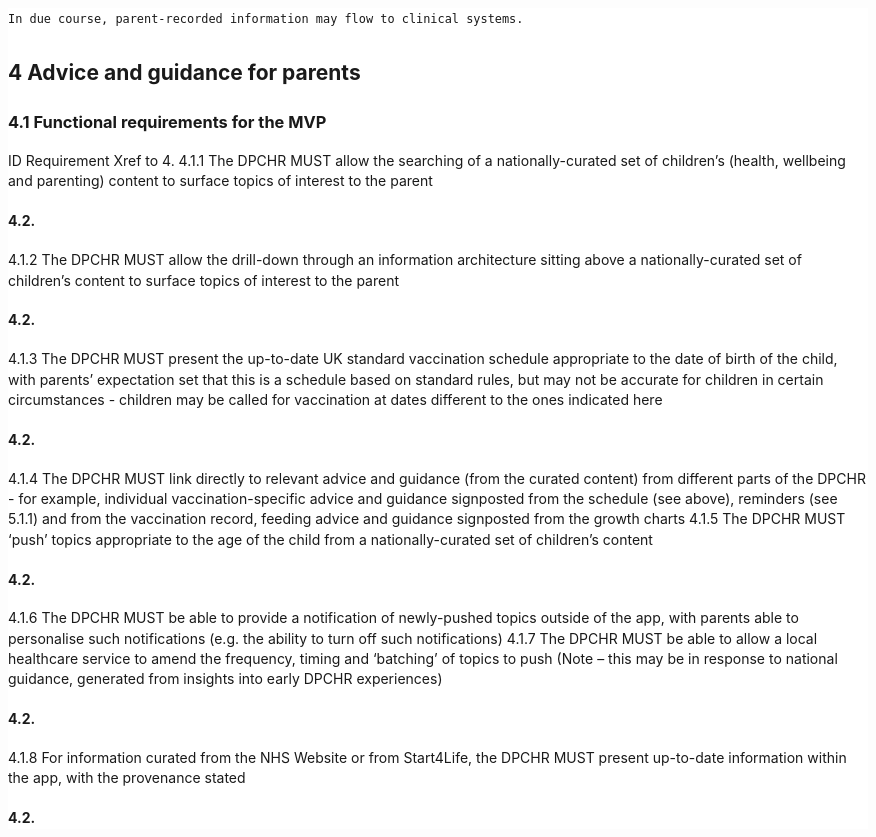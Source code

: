 ```
In due course, parent-recorded information may flow to clinical systems.
```

## 4 Advice and guidance for parents

### 4.1 Functional requirements for the MVP

ID Requirement Xref to 4.
4.1.1 The DPCHR MUST allow the searching of a nationally-curated set of
children’s (health, wellbeing and parenting) content to surface topics of
interest to the parent

#### 4.2.

4.1.2 The DPCHR MUST allow the drill-down through an information
architecture sitting above a nationally-curated set of children’s content to
surface topics of interest to the parent

#### 4.2.

4.1.3 The DPCHR MUST present the up-to-date UK standard vaccination
schedule appropriate to the date of birth of the child, with parents’
expectation set that this is a schedule based on standard rules, but may
not be accurate for children in certain circumstances - children may be
called for vaccination at dates different to the ones indicated here

#### 4.2.

4.1.4 The DPCHR MUST link directly to relevant advice and guidance (from
the curated content) from different parts of the DPCHR - for example,
individual vaccination-specific advice and guidance signposted from the
schedule (see above), reminders (see 5.1.1) and from the vaccination
record, feeding advice and guidance signposted from the growth charts
4.1.5 The DPCHR MUST ‘push’ topics appropriate to the age of the child from
a nationally-curated set of children’s content

#### 4.2.

4.1.6 The DPCHR MUST be able to provide a notification of newly-pushed
topics outside of the app, with parents able to personalise such
notifications (e.g. the ability to turn off such notifications)
4.1.7 The DPCHR MUST be able to allow a local healthcare service to amend
the frequency, timing and ‘batching’ of topics to push
(Note – this may be in response to national guidance, generated from
insights into early DPCHR experiences)

#### 4.2.

4.1.8 For information curated from the NHS Website or from Start4Life, the
DPCHR MUST present up-to-date information within the app, with the
provenance stated

#### 4.2.
